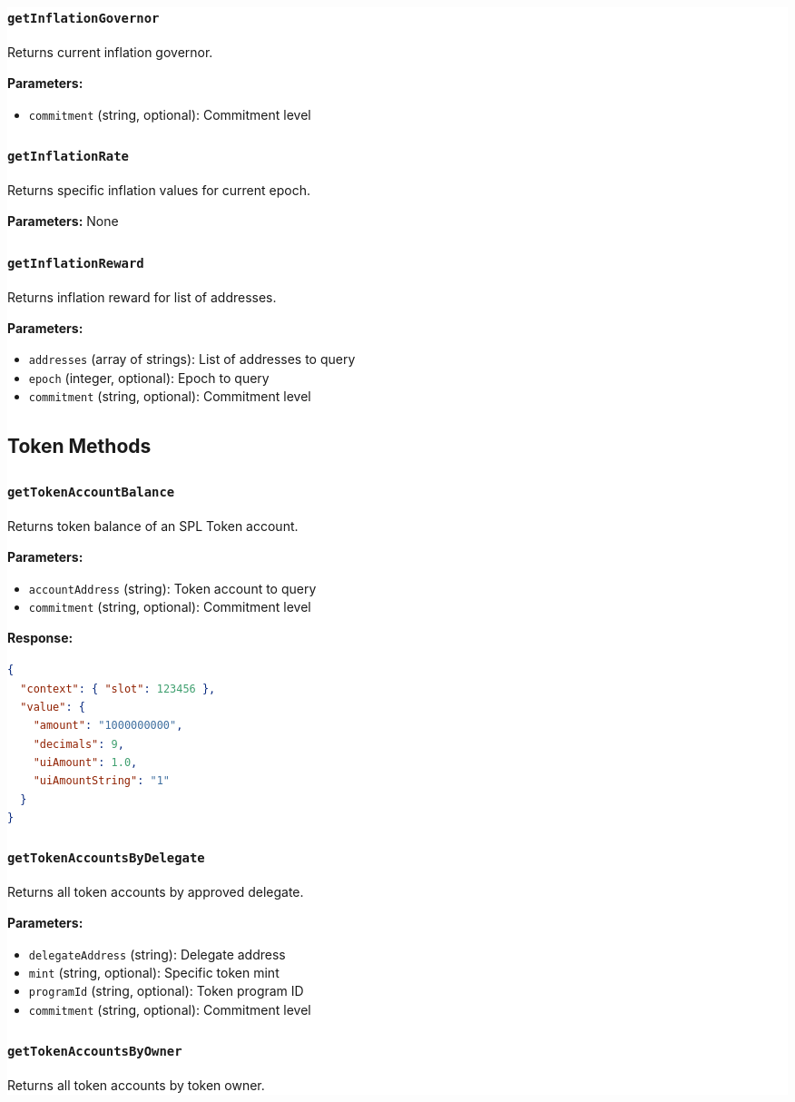 ### `getInflationGovernor`
Returns current inflation governor.

**Parameters:**
- `commitment` (string, optional): Commitment level

### `getInflationRate`
Returns specific inflation values for current epoch.

**Parameters:** None

### `getInflationReward`
Returns inflation reward for list of addresses.

**Parameters:**
- `addresses` (array of strings): List of addresses to query
- `epoch` (integer, optional): Epoch to query
- `commitment` (string, optional): Commitment level

## Token Methods

### `getTokenAccountBalance`
Returns token balance of an SPL Token account.

**Parameters:**
- `accountAddress` (string): Token account to query
- `commitment` (string, optional): Commitment level

**Response:**
```json
{
  "context": { "slot": 123456 },
  "value": {
    "amount": "1000000000",
    "decimals": 9,
    "uiAmount": 1.0,
    "uiAmountString": "1"
  }
}
```

### `getTokenAccountsByDelegate`
Returns all token accounts by approved delegate.

**Parameters:**
- `delegateAddress` (string): Delegate address
- `mint` (string, optional): Specific token mint
- `programId` (string, optional): Token program ID
- `commitment` (string, optional): Commitment level

### `getTokenAccountsByOwner`
Returns all token accounts by token owner.
